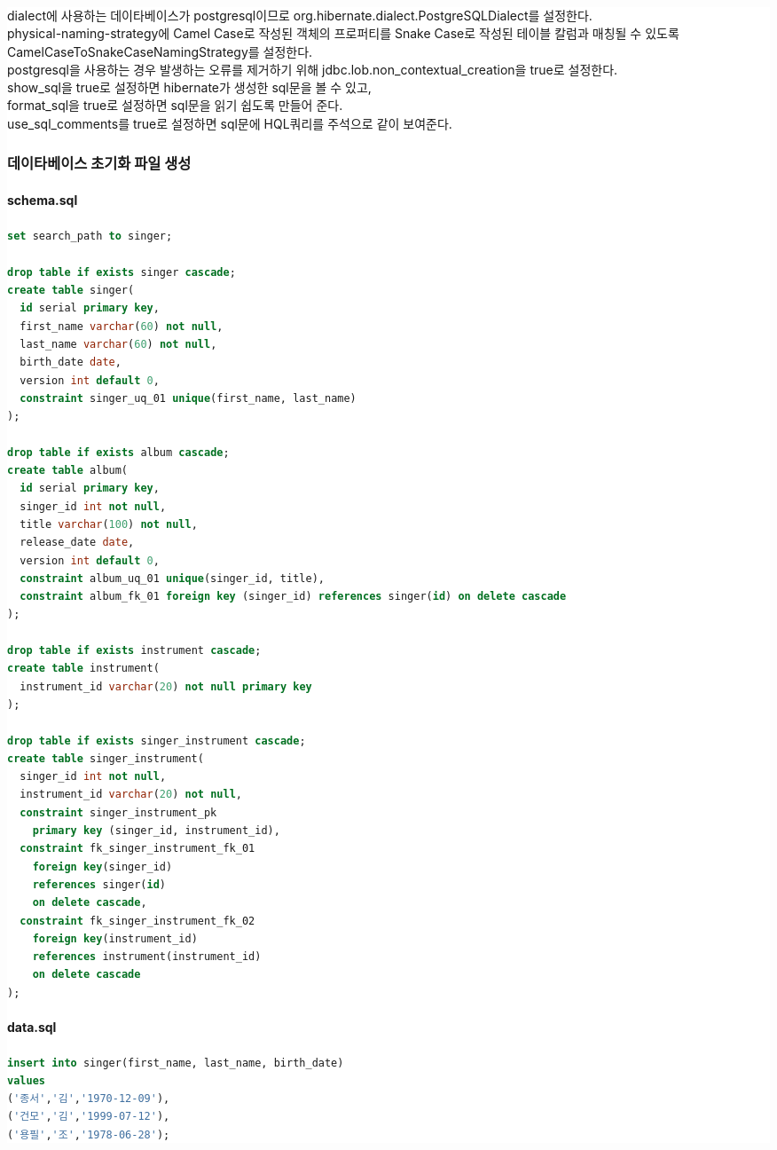 dialect에 사용하는 데이타베이스가 postgresql이므로 org.hibernate.dialect.PostgreSQLDialect를 설정한다.  
physical-naming-strategy에 Camel Case로 작성된 객체의 프로퍼티를 Snake Case로 작성된 테이블 칼럼과 매칭될 수 있도록 
CamelCaseToSnakeCaseNamingStrategy를 설정한다.  
postgresql을 사용하는 경우 발생하는 오류를 제거하기 위해 jdbc.lob.non_contextual_creation을 true로 설정한다.  
show_sql을 true로 설정하면  hibernate가 생성한 sql문을 볼 수 있고,    
format_sql을 true로 설정하면 sql문을 읽기 쉽도록 만들어 준다.  
use_sql_comments를 true로 설정하면 sql문에 HQL쿼리를 주석으로 같이 보여준다.  
 

### 데이타베이스 초기화 파일 생성
#### schema.sql
```sql
set search_path to singer;

drop table if exists singer cascade;
create table singer(
  id serial primary key,
  first_name varchar(60) not null,
  last_name varchar(60) not null,
  birth_date date,
  version int default 0,
  constraint singer_uq_01 unique(first_name, last_name)
);

drop table if exists album cascade;
create table album(
  id serial primary key,
  singer_id int not null,
  title varchar(100) not null,
  release_date date,
  version int default 0,
  constraint album_uq_01 unique(singer_id, title),
  constraint album_fk_01 foreign key (singer_id) references singer(id) on delete cascade
);

drop table if exists instrument cascade;
create table instrument(
  instrument_id varchar(20) not null primary key
);

drop table if exists singer_instrument cascade;
create table singer_instrument(
  singer_id int not null,
  instrument_id varchar(20) not null,
  constraint singer_instrument_pk 
    primary key (singer_id, instrument_id),
  constraint fk_singer_instrument_fk_01 
    foreign key(singer_id) 
    references singer(id) 
    on delete cascade,
  constraint fk_singer_instrument_fk_02 
    foreign key(instrument_id) 
    references instrument(instrument_id)
    on delete cascade
);
```
#### data.sql
```sql
insert into singer(first_name, last_name, birth_date)
values 
('종서','김','1970-12-09'),
('건모','김','1999-07-12'),
('용필','조','1978-06-28');

```